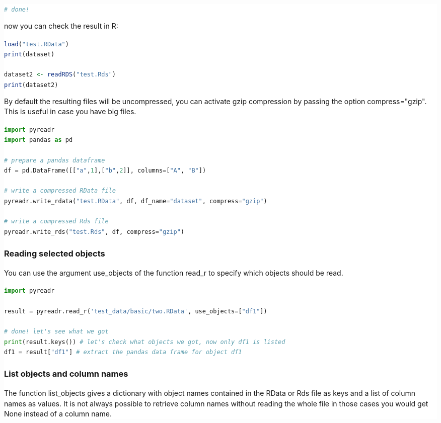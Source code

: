 ```python
# done!

```

now you can check the result in R:

```r
load("test.RData")
print(dataset)

dataset2 <- readRDS("test.Rds")
print(dataset2)

```

By default the resulting files will be uncompressed, you can activate gzip compression
by passing the option compress="gzip". This is useful in case you have big files.


```python
import pyreadr
import pandas as pd

# prepare a pandas dataframe
df = pd.DataFrame([["a",1],["b",2]], columns=["A", "B"])

# write a compressed RData file
pyreadr.write_rdata("test.RData", df, df_name="dataset", compress="gzip")

# write a compressed Rds file
pyreadr.write_rds("test.Rds", df, compress="gzip")

```


### Reading selected objects

You can use the argument use_objects of the function read_r to specify which objects
should be read. 

```python
import pyreadr

result = pyreadr.read_r('test_data/basic/two.RData', use_objects=["df1"])

# done! let's see what we got
print(result.keys()) # let's check what objects we got, now only df1 is listed
df1 = result["df1"] # extract the pandas data frame for object df1
```

### List objects and column names

The function list_objects gives a dictionary with object names contained in the
RData or Rds file as keys and a list of column names as values.
It is not always possible to retrieve column names without reading the whole file
in those cases you would get None instead of a column name.
